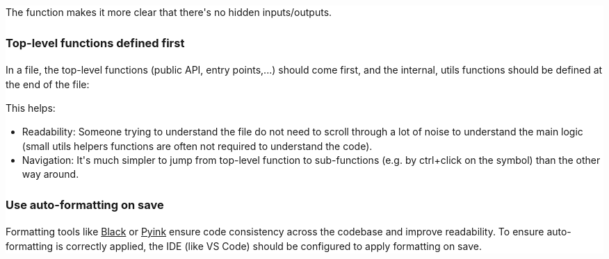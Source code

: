 The function makes it more clear that there's no hidden inputs/outputs.

### Top-level functions defined first

In a file, the top-level functions (public API, entry points,...) should come
first, and the internal, utils functions should be defined at the end of the
file:

This helps:

*   Readability: Someone trying to understand the file do not need to scroll
    through a lot of noise to understand the main logic (small utils helpers
    functions are often not required to understand the code).
*   Navigation: It's much simpler to jump from top-level function to
    sub-functions (e.g. by ctrl+click on the symbol) than the other way around.

### Use auto-formatting on save

Formatting tools like [Black](https://github.com/psf/black) or
[Pyink](https://github.com/google/pyink) ensure code consistency across the
codebase and improve readability. To ensure auto-formatting is correctly
applied, the IDE (like VS Code) should be configured to apply formatting on
save.

